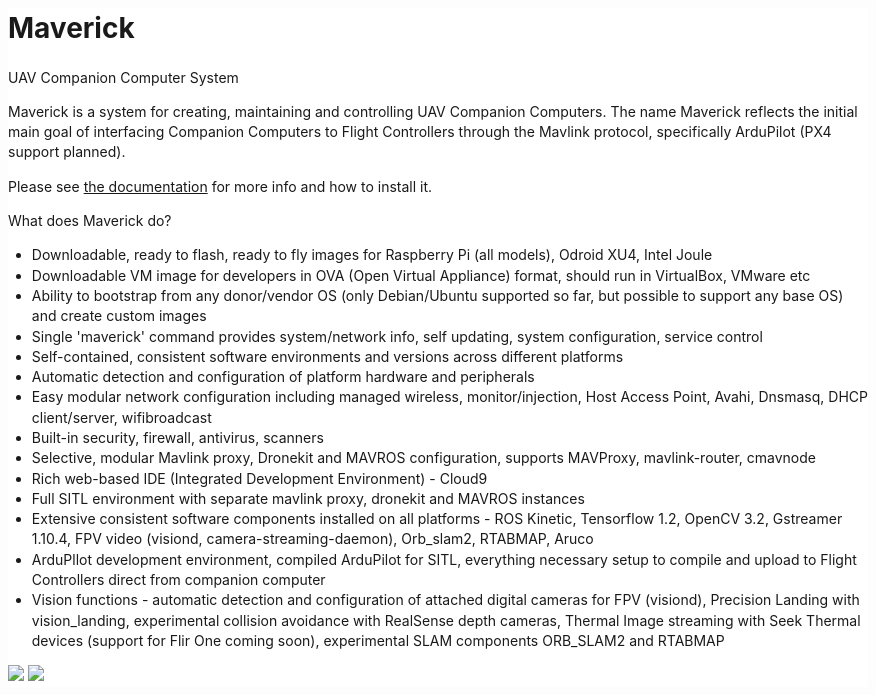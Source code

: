 # Maverick
UAV Companion Computer System

Maverick is a system for creating, maintaining and controlling UAV Companion Computers.  The name Maverick reflects the initial main goal of interfacing Companion Computers to Flight Controllers through the Mavlink protocol, specifically ArduPilot (PX4 support planned).

Please see <a href='https://fnoop.github.io/maverick/' target="maverick_docs">the documentation</a> for more info and how to install it.

What does Maverick do?

 - Downloadable, ready to flash, ready to fly images for Raspberry Pi (all models), Odroid XU4, Intel Joule
 - Downloadable VM image for developers in OVA (Open Virtual Appliance) format, should run in VirtualBox, VMware etc
 - Ability to bootstrap from any donor/vendor OS (only Debian/Ubuntu supported so far, but possible to support any base OS) and create custom images
 - Single 'maverick' command provides system/network info, self updating, system configuration, service control
 - Self-contained, consistent software environments and versions across different platforms
 - Automatic detection and configuration of platform hardware and peripherals
 - Easy modular network configuration including managed wireless, monitor/injection, Host Access Point, Avahi, Dnsmasq, DHCP client/server, wifibroadcast
 - Built-in security, firewall, antivirus, scanners
 - Selective, modular Mavlink proxy, Dronekit and MAVROS configuration, supports MAVProxy, mavlink-router, cmavnode
 - Rich web-based IDE (Integrated Development Environment) - Cloud9
 - Full SITL environment with separate mavlink proxy, dronekit and MAVROS instances
 - Extensive consistent software components installed on all platforms - ROS Kinetic, Tensorflow 1.2, OpenCV 3.2, Gstreamer 1.10.4, FPV video (visiond, camera-streaming-daemon), Orb_slam2, RTABMAP, Aruco
 - ArduPllot development environment, compiled ArduPilot for SITL, everything necessary setup to compile and upload to Flight Controllers direct from companion computer
 - Vision functions - automatic detection and configuration of attached digital cameras for FPV (visiond), Precision Landing with vision_landing, experimental collision avoidance with RealSense depth cameras, Thermal Image streaming with Seek Thermal devices (support for Flir One coming soon), experimental SLAM components ORB_SLAM2 and RTABMAP

<img src="https://fnoop.github.io/maverick/media/maverick-snapshots.jpg" width="100%">
<img src="https://fnoop.github.io/maverick/media/maverick-architecture.svg" width="100%">
